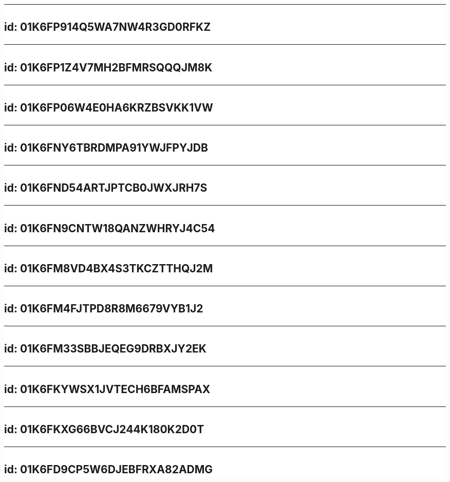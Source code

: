 ______________________________________________________________________

## id: 01K6FP914Q5WA7NW4R3GD0RFKZ

______________________________________________________________________

## id: 01K6FP1Z4V7MH2BFMRSQQQJM8K

______________________________________________________________________

## id: 01K6FP06W4E0HA6KRZBSVKK1VW

______________________________________________________________________

## id: 01K6FNY6TBRDMPA91YWJFPYJDB

______________________________________________________________________

## id: 01K6FND54ARTJPTCB0JWXJRH7S

______________________________________________________________________

## id: 01K6FN9CNTW18QANZWHRYJ4C54

______________________________________________________________________

## id: 01K6FM8VD4BX4S3TKCZTTHQJ2M

______________________________________________________________________

## id: 01K6FM4FJTPD8R8M6679VYB1J2

______________________________________________________________________

## id: 01K6FM33SBBJEQEG9DRBXJY2EK

______________________________________________________________________

## id: 01K6FKYWSX1JVTECH6BFAMSPAX

______________________________________________________________________

## id: 01K6FKXG66BVCJ244K180K2D0T

______________________________________________________________________

## id: 01K6FD9CP5W6DJEBFRXA82ADMG
